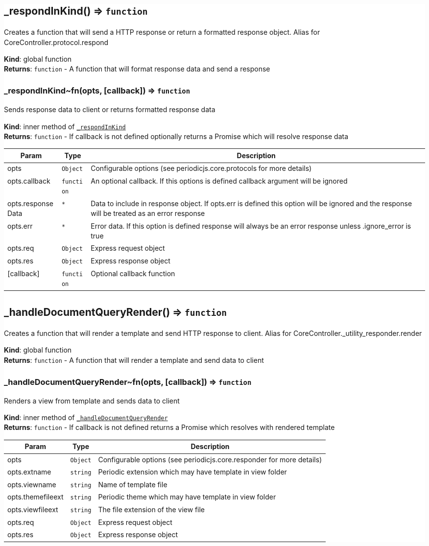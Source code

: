 <a name="_respondInKind"></a>

## _respondInKind() ⇒ <code>function</code>
Creates a function that will send a HTTP response or return a formatted response object. Alias for CoreController.protocol.respond

**Kind**: global function  
**Returns**: <code>function</code> - A function that will format response data and send a response  
<a name="_respondInKind..fn"></a>

### _respondInKind~fn(opts, [callback]) ⇒ <code>function</code>
Sends response data to client or returns formatted response data

**Kind**: inner method of <code>[_respondInKind](#_respondInKind)</code>  
**Returns**: <code>function</code> - If callback is not defined optionally returns a Promise which will resolve response data  

| Param | Type | Description |
| --- | --- | --- |
| opts | <code>Object</code> | Configurable options (see periodicjs.core.protocols for more details) |
| opts.callback | <code>function</code> | An optional callback. If this options is defined callback argument will be ignored |
| opts.responseData | <code>\*</code> | Data to include in response object. If opts.err is defined this option will be ignored and the response will be treated as an error response |
| opts.err | <code>\*</code> | Error data. If this option is defined response will always be an error response unless .ignore_error is true |
| opts.req | <code>Object</code> | Express request object |
| opts.res | <code>Object</code> | Express response object |
| [callback] | <code>function</code> | Optional callback function |

<a name="_handleDocumentQueryRender"></a>

## _handleDocumentQueryRender() ⇒ <code>function</code>
Creates a function that will render a template and send HTTP response to client. Alias for CoreController._utility_responder.render

**Kind**: global function  
**Returns**: <code>function</code> - A function that will render a template and send data to client  
<a name="_handleDocumentQueryRender..fn"></a>

### _handleDocumentQueryRender~fn(opts, [callback]) ⇒ <code>function</code>
Renders a view from template and sends data to client

**Kind**: inner method of <code>[_handleDocumentQueryRender](#_handleDocumentQueryRender)</code>  
**Returns**: <code>function</code> - If callback is not defined returns a Promise which resolves with rendered template  

| Param | Type | Description |
| --- | --- | --- |
| opts | <code>Object</code> | Configurable options (see periodicjs.core.responder for more details) |
| opts.extname | <code>string</code> | Periodic extension which may have template in view folder |
| opts.viewname | <code>string</code> | Name of template file |
| opts.themefileext | <code>string</code> | Periodic theme which may have template in view folder |
| opts.viewfileext | <code>string</code> | The file extension of the view file |
| opts.req | <code>Object</code> | Express request object |
| opts.res | <code>Object</code> | Express response object |